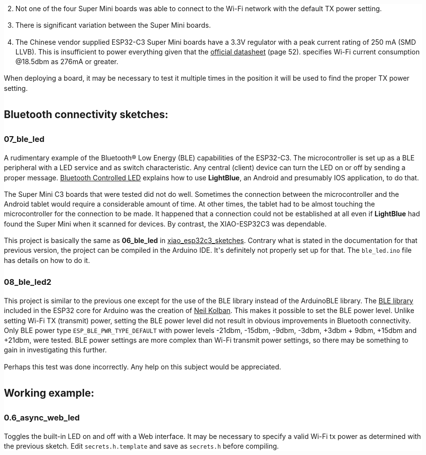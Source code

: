   2. Not one of the four Super Mini boards was able to connect to the Wi-Fi network with the default TX power setting.

  3. There is significant variation between the Super Mini boards.
     
  4. The Chinese vendor supplied ESP32-C3 Super Mini boards have a 3.3V regulator with a peak current rating of 250 mA (SMD LLVB). This is insufficient to power  everything given that the [official datasheet](https://www.espressif.com/sites/default/files/documentation/esp32-c3_datasheet_en.pdf) (page 52). specifies Wi-Fi current consumption @18.5dbm as 276mA or greater. 
  
When deploying a board, it may be necessary to test it multiple times in the position it will be used to find the proper TX power setting.

**Bluetooth connectivity sketches:**
---

### 07_ble_led

A rudimentary example of the Bluetooth® Low Energy (BLE) capabilities of the ESP32-C3. The microcontroller is set up as a BLE peripheral with a LED service and as switch characteristic. Any central (client) device can turn the LED on or off by sending a proper message. [Bluetooth Controlled LED](https://sigmdel.ca/michel/ha/xiao/xiao_esp32c3_intro_en.html#ble) explains how to use **LightBlue**, an Android and presumably IOS application, to do that.

The Super Mini C3 boards that were tested did not do well. Sometimes the connection between the microcontroller and the Android tablet would require a considerable amount of time. At other times, the tablet had to be almost touching the microcontroller for the connection to be made. It happened that a connection could not be established at all even if **LightBlue** had found the Super Mini when it scanned for devices. By contrast, the XIAO-ESP32C3 was dependable.

This project is basically the same as **06_ble_led** in [xiao_esp32c3_sketches](https://github.com/sigmdel/xiao_esp32c3_sketches). Contrary what is stated in the documentation for that previous version, the project can be compiled in the Arduino IDE. It's definitely not properly set up for that. The `ble_led.ino` file has details on how to do it. 

### 08_ble_led2

This project is similar to the previous one except for the use of the BLE library instead of the ArduinoBLE library. The [BLE library](https://github.com/espressif/arduino-esp32/tree/master/libraries/BLE) included in the ESP32 core for Arduino was the creation of [Neil Kolban](https://github.com/nkolban/ESP32_BLE_Arduino). This makes it possible to set the BLE power level. Unlike setting Wi-Fi TX (transmit) power, setting the BLE power level did not result in obvious improvements in Bluetooth connectivity. Only BLE power type `ESP_BLE_PWR_TYPE_DEFAULT` with power levels  -21dbm, -15dbm, -9dbm, -3dbm, +3dbm + 9dbm, +15dbm and +21dbm, were tested. BLE power settings are more complex than Wi-Fi transmit power settings, so there may be something to gain in investigating this further. 

Perhaps this test was done incorrectly. Any help on this subject would be appreciated.


**Working example:**
---

### 0.6_async_web_led

Toggles the built-in LED on and off with a Web interface. It may be necessary to specify a valid Wi-Fi tx power as determined with the previous sketch. Edit `secrets.h.template` and save as `secrets.h` before compiling. 
  
